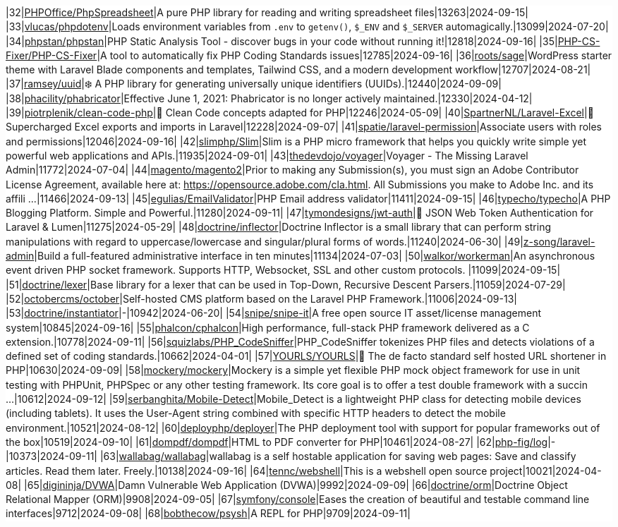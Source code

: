 |32|[PHPOffice/PhpSpreadsheet](https://github.com/PHPOffice/PhpSpreadsheet)|A pure PHP library for reading and writing spreadsheet files|13263|2024-09-15|
|33|[vlucas/phpdotenv](https://github.com/vlucas/phpdotenv)|Loads environment variables from `.env` to `getenv()`, `$_ENV` and `$_SERVER` automagically.|13099|2024-07-20|
|34|[phpstan/phpstan](https://github.com/phpstan/phpstan)|PHP Static Analysis Tool - discover bugs in your code without running it!|12818|2024-09-16|
|35|[PHP-CS-Fixer/PHP-CS-Fixer](https://github.com/PHP-CS-Fixer/PHP-CS-Fixer)|A tool to automatically fix PHP Coding Standards issues|12785|2024-09-16|
|36|[roots/sage](https://github.com/roots/sage)|WordPress starter theme with Laravel Blade components and templates, Tailwind CSS, and a modern development workflow|12707|2024-08-21|
|37|[ramsey/uuid](https://github.com/ramsey/uuid)|:snowflake: A PHP library for generating universally unique identifiers (UUIDs).|12440|2024-09-09|
|38|[phacility/phabricator](https://github.com/phacility/phabricator)|Effective June 1, 2021: Phabricator is no longer actively maintained.|12330|2024-04-12|
|39|[piotrplenik/clean-code-php](https://github.com/piotrplenik/clean-code-php)|:bathtub: Clean Code concepts adapted for PHP|12246|2024-05-09|
|40|[SpartnerNL/Laravel-Excel](https://github.com/SpartnerNL/Laravel-Excel)|🚀 Supercharged Excel exports and imports in Laravel|12228|2024-09-07|
|41|[spatie/laravel-permission](https://github.com/spatie/laravel-permission)|Associate users with roles and permissions|12046|2024-09-16|
|42|[slimphp/Slim](https://github.com/slimphp/Slim)|Slim is a PHP micro framework that helps you quickly write simple yet powerful web applications and APIs.|11935|2024-09-01|
|43|[thedevdojo/voyager](https://github.com/thedevdojo/voyager)|Voyager - The Missing Laravel Admin|11772|2024-07-04|
|44|[magento/magento2](https://github.com/magento/magento2)|Prior to making any Submission(s), you must sign an Adobe Contributor License Agreement, available here at: https://opensource.adobe.com/cla.html. All Submissions you make to Adobe Inc. and its affili ...|11466|2024-09-13|
|45|[egulias/EmailValidator](https://github.com/egulias/EmailValidator)|PHP Email address validator|11411|2024-09-15|
|46|[typecho/typecho](https://github.com/typecho/typecho)|A PHP Blogging Platform. Simple and Powerful.|11280|2024-09-11|
|47|[tymondesigns/jwt-auth](https://github.com/tymondesigns/jwt-auth)|🔐 JSON Web Token Authentication for Laravel & Lumen|11275|2024-05-29|
|48|[doctrine/inflector](https://github.com/doctrine/inflector)|Doctrine Inflector is a small library that can perform string manipulations with regard to uppercase/lowercase and singular/plural forms of words.|11240|2024-06-30|
|49|[z-song/laravel-admin](https://github.com/z-song/laravel-admin)|Build a full-featured administrative interface in ten minutes|11134|2024-07-03|
|50|[walkor/workerman](https://github.com/walkor/workerman)|An asynchronous event driven PHP socket framework. Supports HTTP, Websocket, SSL and other custom protocols. |11099|2024-09-15|
|51|[doctrine/lexer](https://github.com/doctrine/lexer)|Base library for a lexer that can be used in Top-Down, Recursive Descent Parsers.|11059|2024-07-29|
|52|[octobercms/october](https://github.com/octobercms/october)|Self-hosted CMS platform based on the Laravel PHP Framework.|11006|2024-09-13|
|53|[doctrine/instantiator](https://github.com/doctrine/instantiator)|-|10942|2024-06-20|
|54|[snipe/snipe-it](https://github.com/snipe/snipe-it)|A free open source IT asset/license management system|10845|2024-09-16|
|55|[phalcon/cphalcon](https://github.com/phalcon/cphalcon)|High performance, full-stack PHP framework delivered as a C extension.|10778|2024-09-11|
|56|[squizlabs/PHP_CodeSniffer](https://github.com/squizlabs/PHP_CodeSniffer)|PHP_CodeSniffer tokenizes PHP files and detects violations of a defined set of coding standards.|10662|2024-04-01|
|57|[YOURLS/YOURLS](https://github.com/YOURLS/YOURLS)|🔗 The de facto standard self hosted URL shortener in PHP|10630|2024-09-09|
|58|[mockery/mockery](https://github.com/mockery/mockery)|Mockery is a simple yet flexible PHP mock object framework for use in unit testing with PHPUnit, PHPSpec or any other testing framework. Its core goal is to offer a test double framework with a succin ...|10612|2024-09-12|
|59|[serbanghita/Mobile-Detect](https://github.com/serbanghita/Mobile-Detect)|Mobile_Detect is a lightweight PHP class for detecting mobile devices (including tablets). It uses the User-Agent string combined with specific HTTP headers to detect the mobile environment.|10521|2024-08-12|
|60|[deployphp/deployer](https://github.com/deployphp/deployer)|The PHP deployment tool with support for popular frameworks out of the box|10519|2024-09-10|
|61|[dompdf/dompdf](https://github.com/dompdf/dompdf)|HTML to PDF converter for PHP|10461|2024-08-27|
|62|[php-fig/log](https://github.com/php-fig/log)|-|10373|2024-09-11|
|63|[wallabag/wallabag](https://github.com/wallabag/wallabag)|wallabag is a self hostable application for saving web pages: Save and classify articles. Read them later. Freely.|10138|2024-09-16|
|64|[tennc/webshell](https://github.com/tennc/webshell)|This is a webshell open source project|10021|2024-04-08|
|65|[digininja/DVWA](https://github.com/digininja/DVWA)|Damn Vulnerable Web Application (DVWA)|9992|2024-09-09|
|66|[doctrine/orm](https://github.com/doctrine/orm)|Doctrine Object Relational Mapper (ORM)|9908|2024-09-05|
|67|[symfony/console](https://github.com/symfony/console)|Eases the creation of beautiful and testable command line interfaces|9712|2024-09-08|
|68|[bobthecow/psysh](https://github.com/bobthecow/psysh)|A REPL for PHP|9709|2024-09-11|